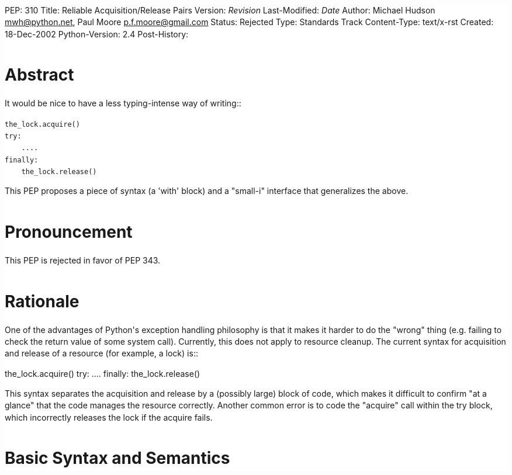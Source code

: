 PEP: 310
Title: Reliable Acquisition/Release Pairs
Version: $Revision$
Last-Modified: $Date$
Author: Michael Hudson <mwh@python.net>,
   Paul Moore <p.f.moore@gmail.com>
Status: Rejected
Type: Standards Track
Content-Type: text/x-rst
Created: 18-Dec-2002
Python-Version: 2.4
Post-History:


Abstract
========

It would be nice to have a less typing-intense way of writing::

    the_lock.acquire()
    try:
        ....
    finally:
        the_lock.release()

This PEP proposes a piece of syntax (a 'with' block) and a
"small-i" interface that generalizes the above.


Pronouncement
=============

This PEP is rejected in favor of PEP 343.


Rationale
=========

One of the advantages of Python's exception handling philosophy is
that it makes it harder to do the "wrong" thing (e.g. failing to
check the return value of some system call).  Currently, this does
not apply to resource cleanup.  The current syntax for acquisition
and release of a resource (for example, a lock) is::

   the_lock.acquire()
   try:
       ....
   finally:
       the_lock.release()

This syntax separates the acquisition and release by a (possibly
large) block of code, which makes it difficult to confirm "at a
glance" that the code manages the resource correctly.  Another
common error is to code the "acquire" call within the try block,
which incorrectly releases the lock if the acquire fails.


Basic Syntax and Semantics
==========================
